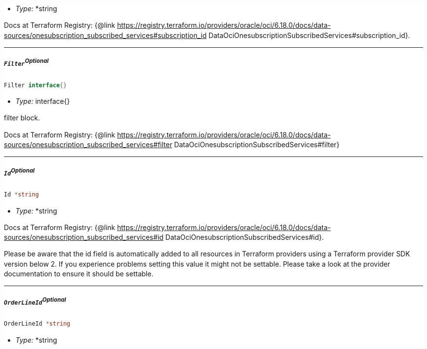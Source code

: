 - *Type:* *string

Docs at Terraform Registry: {@link https://registry.terraform.io/providers/oracle/oci/6.18.0/docs/data-sources/onesubscription_subscribed_services#subscription_id DataOciOnesubscriptionSubscribedServices#subscription_id}.

---

##### `Filter`<sup>Optional</sup> <a name="Filter" id="rhizo-co-terraform-provider-oci.dataOciOnesubscriptionSubscribedServices.DataOciOnesubscriptionSubscribedServicesConfig.property.filter"></a>

```go
Filter interface{}
```

- *Type:* interface{}

filter block.

Docs at Terraform Registry: {@link https://registry.terraform.io/providers/oracle/oci/6.18.0/docs/data-sources/onesubscription_subscribed_services#filter DataOciOnesubscriptionSubscribedServices#filter}

---

##### `Id`<sup>Optional</sup> <a name="Id" id="rhizo-co-terraform-provider-oci.dataOciOnesubscriptionSubscribedServices.DataOciOnesubscriptionSubscribedServicesConfig.property.id"></a>

```go
Id *string
```

- *Type:* *string

Docs at Terraform Registry: {@link https://registry.terraform.io/providers/oracle/oci/6.18.0/docs/data-sources/onesubscription_subscribed_services#id DataOciOnesubscriptionSubscribedServices#id}.

Please be aware that the id field is automatically added to all resources in Terraform providers using a Terraform provider SDK version below 2.
If you experience problems setting this value it might not be settable. Please take a look at the provider documentation to ensure it should be settable.

---

##### `OrderLineId`<sup>Optional</sup> <a name="OrderLineId" id="rhizo-co-terraform-provider-oci.dataOciOnesubscriptionSubscribedServices.DataOciOnesubscriptionSubscribedServicesConfig.property.orderLineId"></a>

```go
OrderLineId *string
```

- *Type:* *string
